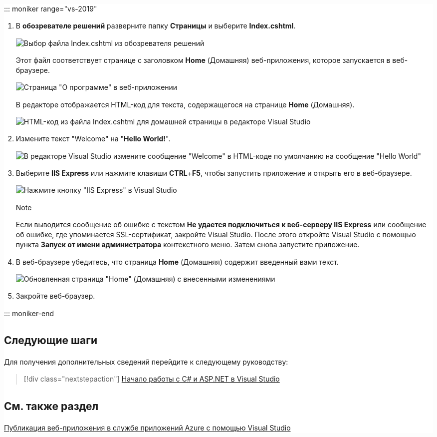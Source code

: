 ::: moniker range="vs-2019"

1. В **обозревателе решений** разверните папку **Страницы** и выберите **Index.cshtml**.

   ![Выбор файла Index.cshtml из обозревателя решений](../ide/media/vs-2019/csharp-aspnet-index-page-cshtml-file.png)

   Этот файл соответствует странице с заголовком **Home** (Домашняя) веб-приложения, которое запускается в веб-браузере.

   ![Страница "О программе" в веб-приложении](../ide/media/vs-2019/csharp-aspnet-index-page.png)

   В редакторе отображается HTML-код для текста, содержащегося на странице **Home** (Домашняя).

   ![HTML-код из файла Index.cshtml для домашней страницы в редакторе Visual Studio](../ide/media/vs-2019/csharp-aspnet-index-cshtml-page.png)

1. Измените текст "Welcome" на "**Hello World!**".

   ![В редакторе Visual Studio измените сообщение "Welcome" в HTML-коде по умолчанию на сообщение "Hello World"](../ide/media/vs-2019/csharp-aspnet-index-cshtml-page-hello-world.png)

1. Выберите **IIS Express** или нажмите клавиши **CTRL**+**F5**, чтобы запустить приложение и открыть его в веб-браузере.

   ![Нажмите кнопку "IIS Express" в Visual Studio](../ide/media/vs-2019/csharp-aspnet-generic-iisbutton.png)

   > [!NOTE]
   > Если выводится сообщение об ошибке с текстом **Не удается подключиться к веб-серверу IIS Express** или сообщение об ошибке, где упоминается SSL-сертификат, закройте Visual Studio. После этого откройте Visual Studio с помощью пункта **Запуск от имени администратора** контекстного меню. Затем снова запустите приложение.

1. В веб-браузере убедитесь, что страница **Home** (Домашняя) содержит введенный вами текст.

   ![Обновленная страница "Home" (Домашняя) с внесенными изменениями](../ide/media/vs-2019/csharp-aspnet-index-page-hello-world.png)

1. Закройте веб-браузер.

::: moniker-end

## <a name="next-steps"></a>Следующие шаги

Для получения дополнительных сведений перейдите к следующему руководству:

> [!div class="nextstepaction"]
> [Начало работы с C# и ASP.NET в Visual Studio](../get-started/csharp/tutorial-aspnet-core.md)

## <a name="see-also"></a>См. также раздел

[Публикация веб-приложения в службе приложений Azure с помощью Visual Studio](../deployment/quickstart-deploy-to-azure.md)
